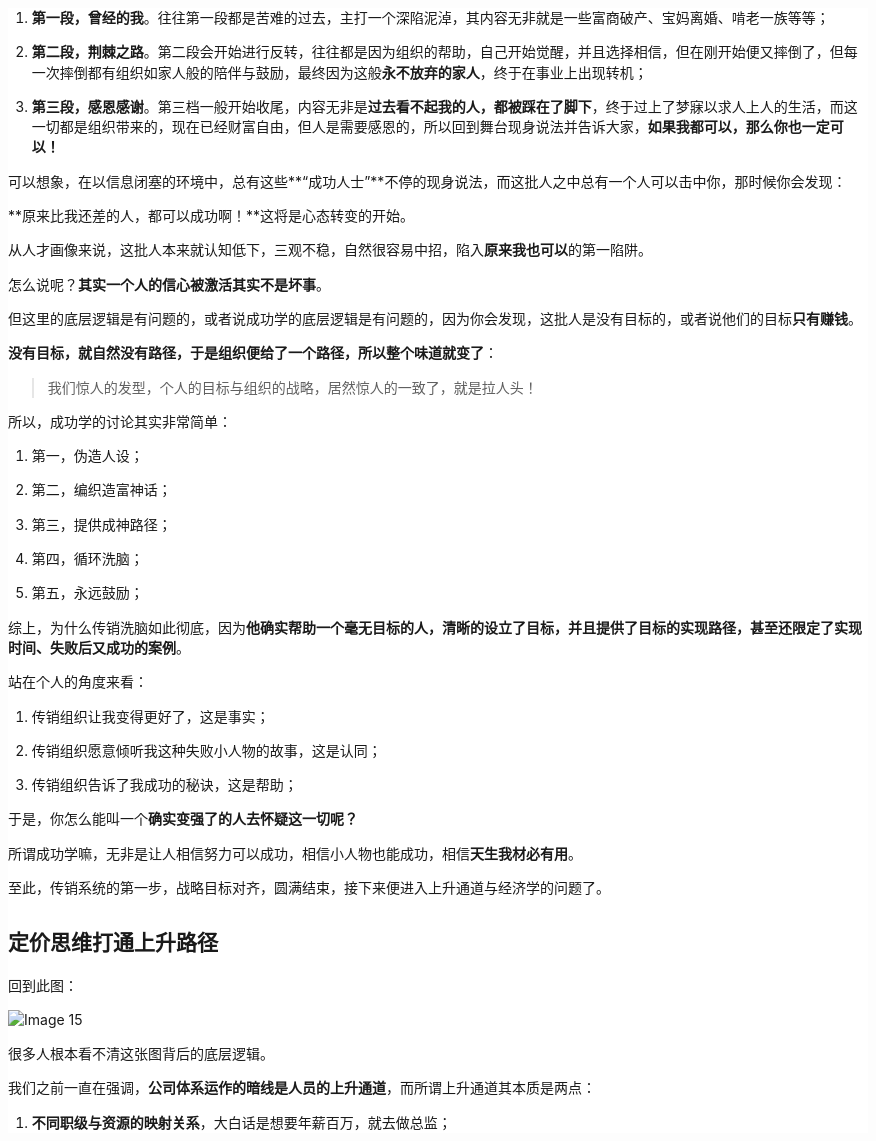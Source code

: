 1.  **第一段，曾经的我**。往往第一段都是苦难的过去，主打一个深陷泥淖，其内容无非就是一些富商破产、宝妈离婚、啃老一族等等；
    
2.  **第二段，荆棘之路**。第二段会开始进行反转，往往都是因为组织的帮助，自己开始觉醒，并且选择相信，但在刚开始便又摔倒了，但每一次摔倒都有组织如家人般的陪伴与鼓励，最终因为这般**永不放弃的家人**，终于在事业上出现转机；
    
3.  **第三段，感恩感谢**。第三档一般开始收尾，内容无非是**过去看不起我的人，都被踩在了脚下**，终于过上了梦寐以求人上人的生活，而这一切都是组织带来的，现在已经财富自由，但人是需要感恩的，所以回到舞台现身说法并告诉大家，**如果我都可以，那么你也一定可以！**
    

可以想象，在以信息闭塞的环境中，总有这些**“成功人士”**不停的现身说法，而这批人之中总有一个人可以击中你，那时候你会发现：

**原来比我还差的人，都可以成功啊！**这将是心态转变的开始。

从人才画像来说，这批人本来就认知低下，三观不稳，自然很容易中招，陷入**原来我也可以**的第一陷阱。

怎么说呢？**其实一个人的信心被激活其实不是坏事**。

但这里的底层逻辑是有问题的，或者说成功学的底层逻辑是有问题的，因为你会发现，这批人是没有目标的，或者说他们的目标**只有赚钱**。

**没有目标，就自然没有路径，于是组织便给了一个路径，所以整个味道就变了**：

> 我们惊人的发型，个人的目标与组织的战略，居然惊人的一致了，就是拉人头！

所以，成功学的讨论其实非常简单：

1.  第一，伪造人设；
    
2.  第二，编织造富神话；
    
3.  第三，提供成神路径；
    
4.  第四，循环洗脑；
    
5.  第五，永远鼓励；
    

综上，为什么传销洗脑如此彻底，因为**他确实帮助一个毫无目标的人，清晰的设立了目标，并且提供了目标的实现路径，甚至还限定了实现时间、失败后又成功的案例**。

站在个人的角度来看：

1.  传销组织让我变得更好了，这是事实；
    
2.  传销组织愿意倾听我这种失败小人物的故事，这是认同；
    
3.  传销组织告诉了我成功的秘诀，这是帮助；
    

于是，你怎么能叫一个**确实变强了的人去怀疑这一切呢？**

所谓成功学嘛，无非是让人相信努力可以成功，相信小人物也能成功，相信**天生我材必有用**。

至此，传销系统的第一步，战略目标对齐，圆满结束，接下来便进入上升通道与经济学的问题了。

定价思维打通上升路径
----------

回到此图：

![Image 15](https://mmbiz.qpic.cn/mmbiz_jpg/JdfjlwvwuTDETUxrkX25hN5frbJWMzX3ia1l12wvTS4eQIBrPhEPqMz58zbwbialM8zJ0KVsZibf1bRHh0tqv74Tg/640?wx_fmt=jpeg&from=appmsg)

很多人根本看不清这张图背后的底层逻辑。

我们之前一直在强调，**公司体系运作的暗线是人员的上升通道**，而所谓上升通道其本质是两点：

1.  **不同职级与资源的映射关系**，大白话是想要年薪百万，就去做总监；
    